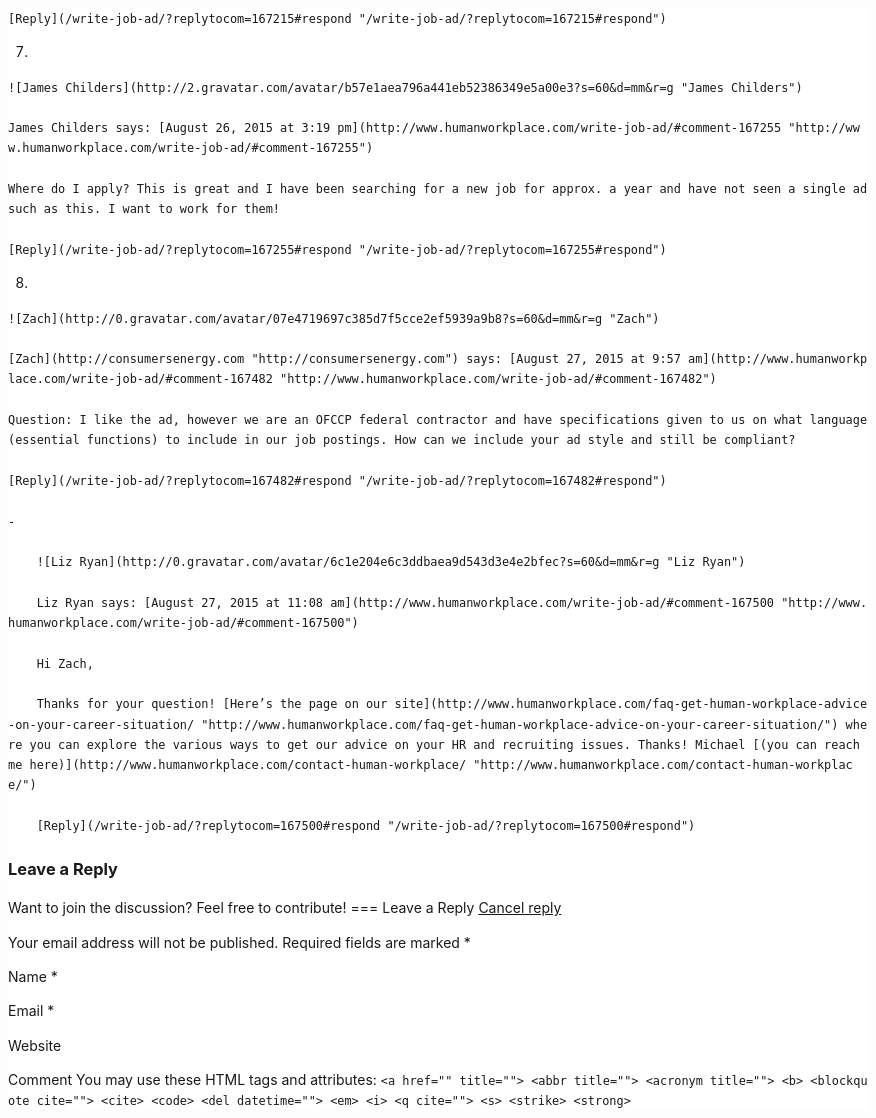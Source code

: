     [Reply](/write-job-ad/?replytocom=167215#respond "/write-job-ad/?replytocom=167215#respond")

7.  

    ![James Childers](http://2.gravatar.com/avatar/b57e1aea796a441eb52386349e5a00e3?s=60&d=mm&r=g "James Childers")

    James Childers says: [August 26, 2015 at 3:19 pm](http://www.humanworkplace.com/write-job-ad/#comment-167255 "http://www.humanworkplace.com/write-job-ad/#comment-167255")

    Where do I apply? This is great and I have been searching for a new job for approx. a year and have not seen a single ad such as this. I want to work for them!

    [Reply](/write-job-ad/?replytocom=167255#respond "/write-job-ad/?replytocom=167255#respond")

8.  

    ![Zach](http://0.gravatar.com/avatar/07e4719697c385d7f5cce2ef5939a9b8?s=60&d=mm&r=g "Zach")

    [Zach](http://consumersenergy.com "http://consumersenergy.com") says: [August 27, 2015 at 9:57 am](http://www.humanworkplace.com/write-job-ad/#comment-167482 "http://www.humanworkplace.com/write-job-ad/#comment-167482")

    Question: I like the ad, however we are an OFCCP federal contractor and have specifications given to us on what language (essential functions) to include in our job postings. How can we include your ad style and still be compliant?

    [Reply](/write-job-ad/?replytocom=167482#respond "/write-job-ad/?replytocom=167482#respond")

    -   

        ![Liz Ryan](http://0.gravatar.com/avatar/6c1e204e6c3ddbaea9d543d3e4e2bfec?s=60&d=mm&r=g "Liz Ryan")

        Liz Ryan says: [August 27, 2015 at 11:08 am](http://www.humanworkplace.com/write-job-ad/#comment-167500 "http://www.humanworkplace.com/write-job-ad/#comment-167500")

        Hi Zach,

        Thanks for your question! [Here’s the page on our site](http://www.humanworkplace.com/faq-get-human-workplace-advice-on-your-career-situation/ "http://www.humanworkplace.com/faq-get-human-workplace-advice-on-your-career-situation/") where you can explore the various ways to get our advice on your HR and recruiting issues. Thanks! Michael [(you can reach me here)](http://www.humanworkplace.com/contact-human-workplace/ "http://www.humanworkplace.com/contact-human-workplace/")

        [Reply](/write-job-ad/?replytocom=167500#respond "/write-job-ad/?replytocom=167500#respond")

### Leave a Reply

Want to join the discussion? Feel free to contribute! === Leave a Reply [Cancel reply](/write-job-ad/#respond "/write-job-ad/#respond") <span id="reply-title" class="anchor"></span>

Your email address will not be published. Required fields are marked \*

Name \*

Email \*

Website

Comment You may use these HTML tags and attributes: `<a href="" title=""> <abbr title=""> <acronym title=""> <b> <blockquote cite=""> <cite> <code> <del datetime=""> <em> <i> <q cite=""> <s> <strike> <strong> `
